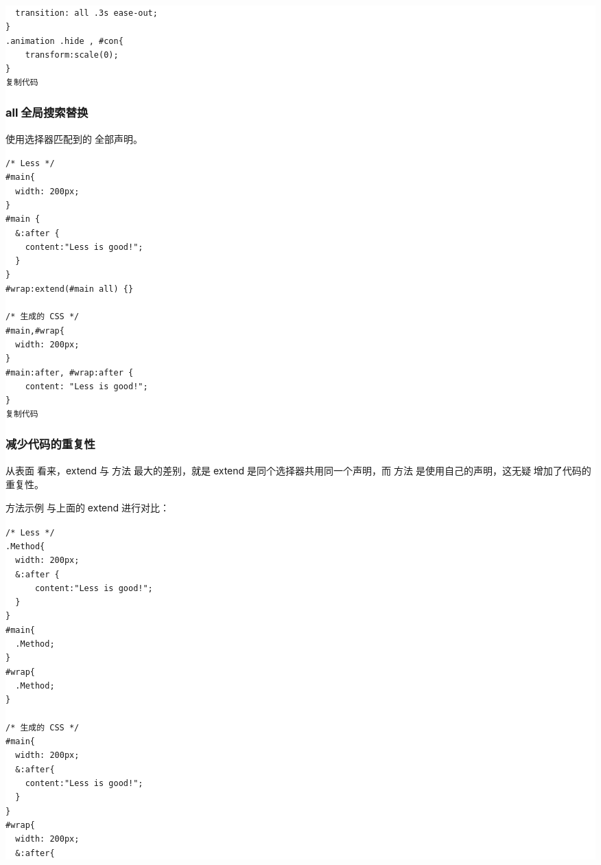 ```
  transition: all .3s ease-out;
}
.animation .hide , #con{
    transform:scale(0);
}
复制代码
```

### all 全局搜索替换

使用选择器匹配到的 全部声明。

```
/* Less */
#main{
  width: 200px;
}
#main {
  &:after {
    content:"Less is good!";
  }
}
#wrap:extend(#main all) {}

/* 生成的 CSS */
#main,#wrap{
  width: 200px;
}
#main:after, #wrap:after {
    content: "Less is good!";
}
复制代码
```

### 减少代码的重复性

从表面 看来，extend 与 方法 最大的差别，就是 extend 是同个选择器共用同一个声明，而 方法 是使用自己的声明，这无疑 增加了代码的重复性。

方法示例 与上面的 extend 进行对比：

```
/* Less */
.Method{
  width: 200px;
  &:after {
      content:"Less is good!";
  }
}
#main{
  .Method;
}
#wrap{
  .Method;
}

/* 生成的 CSS */
#main{
  width: 200px;
  &:after{
    content:"Less is good!";
  }
}
#wrap{
  width: 200px;
  &:after{
```